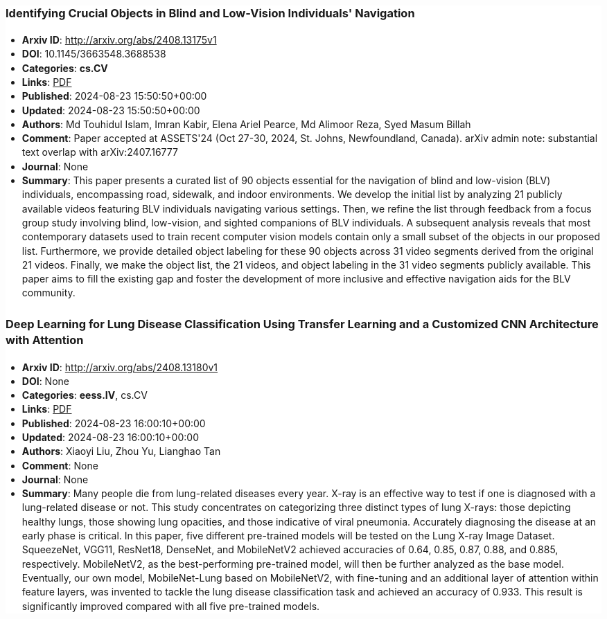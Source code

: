 

### Identifying Crucial Objects in Blind and Low-Vision Individuals' Navigation
- **Arxiv ID**: http://arxiv.org/abs/2408.13175v1
- **DOI**: 10.1145/3663548.3688538
- **Categories**: **cs.CV**
- **Links**: [PDF](http://arxiv.org/pdf/2408.13175v1)
- **Published**: 2024-08-23 15:50:50+00:00
- **Updated**: 2024-08-23 15:50:50+00:00
- **Authors**: Md Touhidul Islam, Imran Kabir, Elena Ariel Pearce, Md Alimoor Reza, Syed Masum Billah
- **Comment**: Paper accepted at ASSETS'24 (Oct 27-30, 2024, St. Johns,
  Newfoundland, Canada). arXiv admin note: substantial text overlap with
  arXiv:2407.16777
- **Journal**: None
- **Summary**: This paper presents a curated list of 90 objects essential for the navigation of blind and low-vision (BLV) individuals, encompassing road, sidewalk, and indoor environments. We develop the initial list by analyzing 21 publicly available videos featuring BLV individuals navigating various settings. Then, we refine the list through feedback from a focus group study involving blind, low-vision, and sighted companions of BLV individuals. A subsequent analysis reveals that most contemporary datasets used to train recent computer vision models contain only a small subset of the objects in our proposed list. Furthermore, we provide detailed object labeling for these 90 objects across 31 video segments derived from the original 21 videos. Finally, we make the object list, the 21 videos, and object labeling in the 31 video segments publicly available. This paper aims to fill the existing gap and foster the development of more inclusive and effective navigation aids for the BLV community.



### Deep Learning for Lung Disease Classification Using Transfer Learning and a Customized CNN Architecture with Attention
- **Arxiv ID**: http://arxiv.org/abs/2408.13180v1
- **DOI**: None
- **Categories**: **eess.IV**, cs.CV
- **Links**: [PDF](http://arxiv.org/pdf/2408.13180v1)
- **Published**: 2024-08-23 16:00:10+00:00
- **Updated**: 2024-08-23 16:00:10+00:00
- **Authors**: Xiaoyi Liu, Zhou Yu, Lianghao Tan
- **Comment**: None
- **Journal**: None
- **Summary**: Many people die from lung-related diseases every year. X-ray is an effective way to test if one is diagnosed with a lung-related disease or not. This study concentrates on categorizing three distinct types of lung X-rays: those depicting healthy lungs, those showing lung opacities, and those indicative of viral pneumonia. Accurately diagnosing the disease at an early phase is critical. In this paper, five different pre-trained models will be tested on the Lung X-ray Image Dataset. SqueezeNet, VGG11, ResNet18, DenseNet, and MobileNetV2 achieved accuracies of 0.64, 0.85, 0.87, 0.88, and 0.885, respectively. MobileNetV2, as the best-performing pre-trained model, will then be further analyzed as the base model. Eventually, our own model, MobileNet-Lung based on MobileNetV2, with fine-tuning and an additional layer of attention within feature layers, was invented to tackle the lung disease classification task and achieved an accuracy of 0.933. This result is significantly improved compared with all five pre-trained models.
